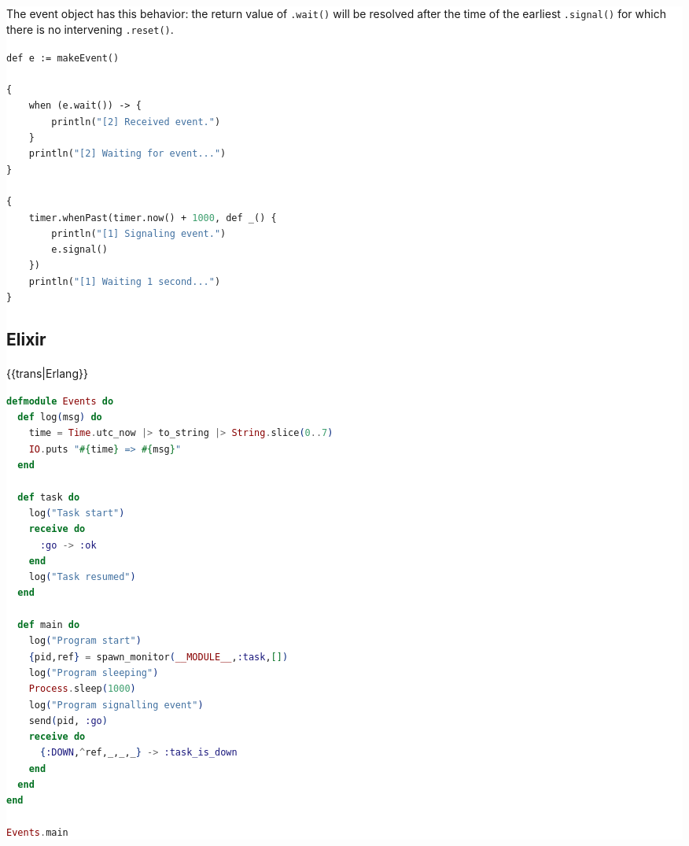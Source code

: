 The event object has this behavior: the return value of <code>.wait()</code> will be resolved after the time of the earliest <code>.signal()</code> for which there is no intervening <code>.reset()</code>.

```e
def e := makeEvent()

{
    when (e.wait()) -> {
        println("[2] Received event.")
    }
    println("[2] Waiting for event...")
}

{
    timer.whenPast(timer.now() + 1000, def _() {
        println("[1] Signaling event.")
        e.signal()
    })
    println("[1] Waiting 1 second...")
}
```



## Elixir

{{trans|Erlang}}

```elixir
defmodule Events do
  def log(msg) do
    time = Time.utc_now |> to_string |> String.slice(0..7)
    IO.puts "#{time} => #{msg}"
  end
  
  def task do
    log("Task start")
    receive do
      :go -> :ok
    end
    log("Task resumed")
  end
  
  def main do
    log("Program start")
    {pid,ref} = spawn_monitor(__MODULE__,:task,[])
    log("Program sleeping")
    Process.sleep(1000)
    log("Program signalling event")
    send(pid, :go)
    receive do
      {:DOWN,^ref,_,_,_} -> :task_is_down
    end
  end
end

Events.main
```

